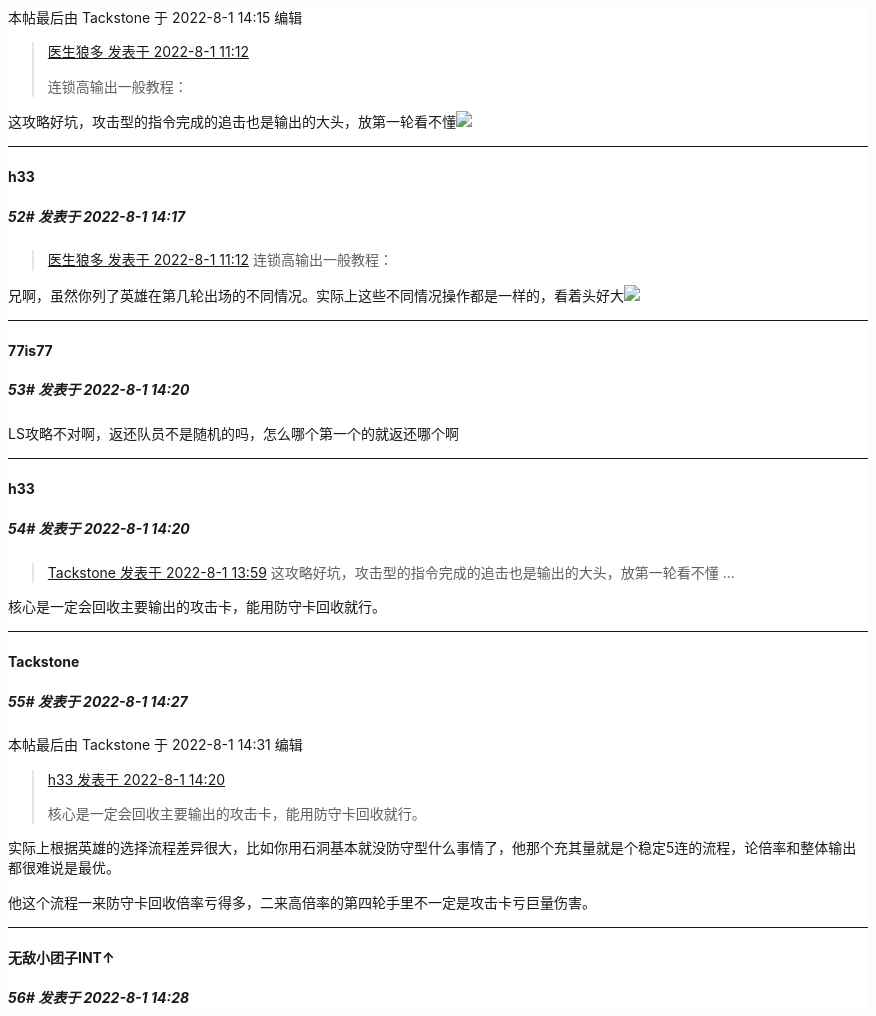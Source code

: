 本帖最后由 Tackstone 于 2022-8-1 14:15 编辑 
<blockquote><a href="httphttps://bbs.saraba1st.com/2b/forum.php?mod=redirect&amp;goto=findpost&amp;pid=56891532&amp;ptid=2084101" target="_blank">医生狼多 发表于 2022-8-1 11:12</a>

连锁高输出一般教程：</blockquote>
这攻略好坑，攻击型的指令完成的追击也是输出的大头，放第一轮看不懂<img src="https://static.saraba1st.com/image/smiley/face2017/001.png" referrerpolicy="no-referrer">

*****

####  h33  
##### 52#       发表于 2022-8-1 14:17

<blockquote><a href="httphttps://bbs.saraba1st.com/2b/forum.php?mod=redirect&amp;goto=findpost&amp;pid=56891532&amp;ptid=2084101" target="_blank">医生狼多 发表于 2022-8-1 11:12</a>
连锁高输出一般教程：</blockquote>
兄啊，虽然你列了英雄在第几轮出场的不同情况。实际上这些不同情况操作都是一样的，看着头好大<img src="https://static.saraba1st.com/image/smiley/face2017/119.png" referrerpolicy="no-referrer">

*****

####  77is77  
##### 53#       发表于 2022-8-1 14:20

LS攻略不对啊，返还队员不是随机的吗，怎么哪个第一个的就返还哪个啊

*****

####  h33  
##### 54#       发表于 2022-8-1 14:20

<blockquote><a href="httphttps://bbs.saraba1st.com/2b/forum.php?mod=redirect&amp;goto=findpost&amp;pid=56893946&amp;ptid=2084101" target="_blank">Tackstone 发表于 2022-8-1 13:59</a>
这攻略好坑，攻击型的指令完成的追击也是输出的大头，放第一轮看不懂 ...</blockquote>
核心是一定会回收主要输出的攻击卡，能用防守卡回收就行。

*****

####  Tackstone  
##### 55#       发表于 2022-8-1 14:27

 本帖最后由 Tackstone 于 2022-8-1 14:31 编辑 
<blockquote><a href="httphttps://bbs.saraba1st.com/2b/forum.php?mod=redirect&amp;goto=findpost&amp;pid=56894224&amp;ptid=2084101" target="_blank">h33 发表于 2022-8-1 14:20</a>

核心是一定会回收主要输出的攻击卡，能用防守卡回收就行。</blockquote>
实际上根据英雄的选择流程差异很大，比如你用石洞基本就没防守型什么事情了，他那个充其量就是个稳定5连的流程，论倍率和整体输出都很难说是最优。

他这个流程一来防守卡回收倍率亏得多，二来高倍率的第四轮手里不一定是攻击卡亏巨量伤害。

*****

####  无敌小团子INT↑  
##### 56#       发表于 2022-8-1 14:28
